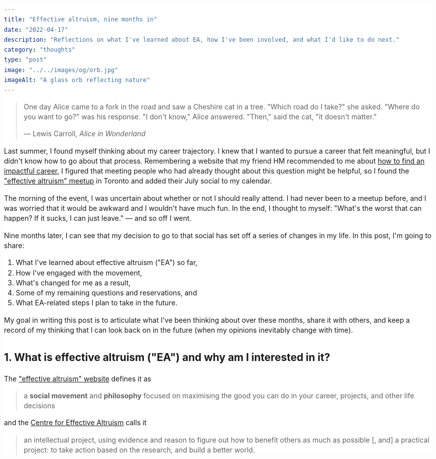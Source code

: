 ```yaml
---
title: "Effective altruism, nine months in"
date: "2022-04-17"
description: "Reflections on what I've learned about EA, how I've been involved, and what I'd like to do next."
category: "thoughts"
type: "post"
image: "../../images/og/orb.jpg"
imageAlt: "A glass orb reflecting nature"
---
```


> One day Alice came to a fork in the road and saw a Cheshire cat in a tree. "Which road do I take?" she asked. "Where do you want to go?" was his response. "I don't know," Alice answered. "Then," said the cat, "it doesn't matter."
>
> &mdash; Lewis Carroll, _Alice in Wonderland_

Last summer, I found myself thinking about my career trajectory. I knew that I wanted to pursue a career that felt meaningful, but I didn't know how to go about that process. Remembering a website that my friend HM recommended to me about [how to find an impactful career](https://80000hours.org/key-ideas/), I figured that meeting people who had already thought about this question might be helpful, so I found the ["effective altruism" meetup](https://www.meetup.com/Toronto-Effective-Altruism-Meetup/) in Toronto and added their July social to my calendar.

The morning of the event, I was uncertain about whether or not I should really attend. I had never been to a meetup before, and I was worried that it would be awkward and I wouldn't have much fun. In the end, I thought to myself: "What's the worst that can happen? If it sucks, I can just leave." &mdash; and so off I went.

Nine months later, I can see that my decision to go to that social has set off a series of changes in my life. In this post, I'm going to share:

1.  What I've learned about effective altruism ("EA") so far,
1.  How I've engaged with the movement,
1.  What's changed for me as a result,
1.  Some of my remaining questions and reservations, and
1.  What EA-related steps I plan to take in the future.

My goal in writing this post is to articulate what I've been thinking about over these months, share it with others, and keep a record of my thinking that I can look back on in the future (when my opinions inevitably change with time).

## 1. What is effective altruism ("EA") and why am I interested in it?

The ["effective altruism" website](https://www.effectivealtruism.org/) defines it as

> a **social movement** and **philosophy** focused on maximising the good you can do in your career, projects, and other life decisions

and the [Centre for Effective Altruism](https://www.centreforeffectivealtruism.org/) calls it

> an intellectual project, using evidence and reason to figure out how to benefit others as much as possible \[, and\] a practical project: to take action based on the research, and build a better world.
